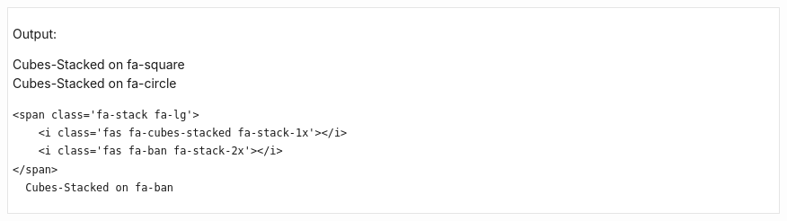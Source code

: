 <div style='border:1px solid rgba(0,0,0,.1);margin-bottom:10px;padding:5px;'>
<p>Output:</p>


<div>
    <span class='fa-stack fa-lg'>
        <i class='far fa-square fa-stack-2x'></i>
        <i class='fas fa-cubes-stacked fa-stack-1x'></i>
    </span>
      Cubes-Stacked on fa-square<br>
    <span class='fa-stack fa-lg'>
        <i class='fas fa-circle fa-stack-2x'></i>
        <i class='fas fa-cubes-stacked fa-stack-1x fa-inverse'></i>
    </span>
      Cubes-Stacked on fa-circle<br>

    <span class='fa-stack fa-lg'>
        <i class='fas fa-cubes-stacked fa-stack-1x'></i>
        <i class='fas fa-ban fa-stack-2x'></i>
    </span>
      Cubes-Stacked on fa-ban
</div>
</div>

